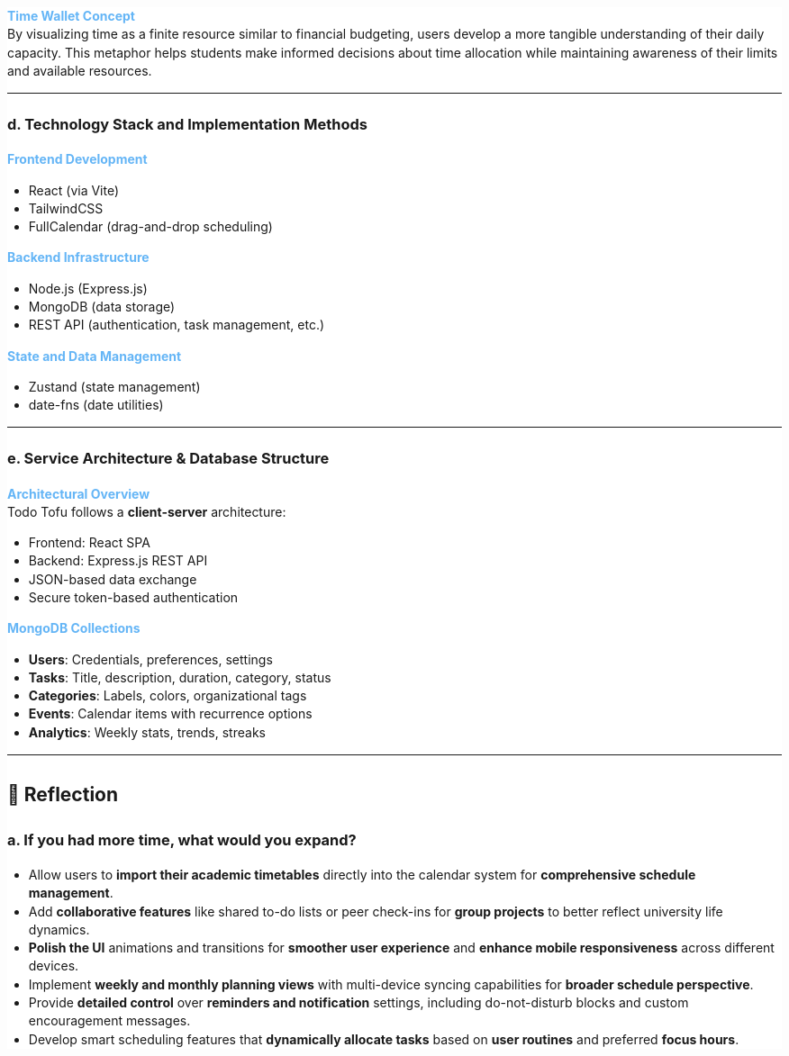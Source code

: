 <span style="color:#64B5F6"><strong>Time Wallet Concept</strong></span> <br/>
By visualizing time as a finite resource similar to financial budgeting, users develop a more tangible understanding of their daily capacity. This metaphor helps students make informed decisions about time allocation while maintaining awareness of their limits and available resources.

---

### d. Technology Stack and Implementation Methods

<span style="color:#64B5F6"><strong>Frontend Development</strong></span> <br/>
- React (via Vite)
- TailwindCSS
- FullCalendar (drag-and-drop scheduling)

<span style="color:#64B5F6"><strong>Backend Infrastructure</strong></span> <br/>
- Node.js (Express.js)
- MongoDB (data storage)
- REST API (authentication, task management, etc.)

<span style="color:#64B5F6"><strong>State and Data Management</strong></span> <br/>
- Zustand (state management)
- date-fns (date utilities)

---

### e. Service Architecture & Database Structure

<span style="color:#64B5F6"><strong>Architectural Overview</strong></span> <br/>
Todo Tofu follows a **client-server** architecture:
- Frontend: React SPA
- Backend: Express.js REST API
- JSON-based data exchange
- Secure token-based authentication

<span style="color:#64B5F6"><strong>MongoDB Collections</strong></span> <br/>
- **Users**: Credentials, preferences, settings
- **Tasks**: Title, description, duration, category, status
- **Categories**: Labels, colors, organizational tags
- **Events**: Calendar items with recurrence options
- **Analytics**: Weekly stats, trends, streaks

---

## 🧠 Reflection

### a. If you had more time, what would you expand?

- Allow users to **import their academic timetables** directly into the calendar system for **comprehensive schedule management**.  
- Add **collaborative features** like shared to-do lists or peer check-ins for **group projects** to better reflect university life dynamics.  
- **Polish the UI** animations and transitions for **smoother user experience** and **enhance mobile responsiveness** across different devices.  
- Implement **weekly and monthly planning views** with multi-device syncing capabilities for **broader schedule perspective**.  
- Provide **detailed control** over **reminders and notification** settings, including do-not-disturb blocks and custom encouragement messages.  
- Develop smart scheduling features that **dynamically allocate tasks** based on **user routines** and preferred **focus hours**.
